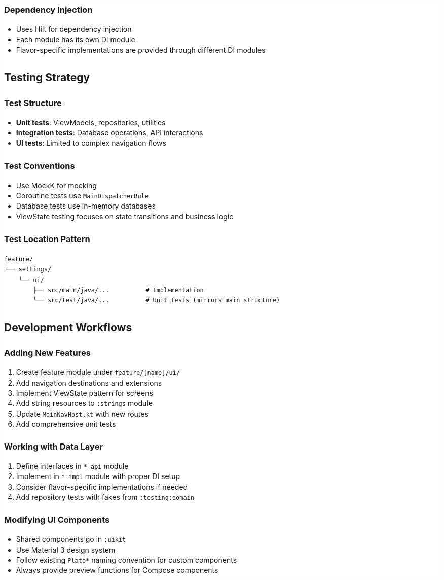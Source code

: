 ### Dependency Injection
- Uses Hilt for dependency injection
- Each module has its own DI module
- Flavor-specific implementations are provided through different DI modules

## Testing Strategy

### Test Structure
- **Unit tests**: ViewModels, repositories, utilities
- **Integration tests**: Database operations, API interactions  
- **UI tests**: Limited to complex navigation flows

### Test Conventions
- Use MockK for mocking
- Coroutine tests use `MainDispatcherRule` 
- Database tests use in-memory databases
- ViewState testing focuses on state transitions and business logic

### Test Location Pattern
```
feature/
└── settings/
    └── ui/
        ├── src/main/java/...          # Implementation
        └── src/test/java/...          # Unit tests (mirrors main structure)
```

## Development Workflows

### Adding New Features
1. Create feature module under `feature/[name]/ui/`
2. Add navigation destinations and extensions
3. Implement ViewState pattern for screens
4. Add string resources to `:strings` module
5. Update `MainNavHost.kt` with new routes
6. Add comprehensive unit tests

### Working with Data Layer
1. Define interfaces in `*-api` module
2. Implement in `*-impl` module with proper DI setup
3. Consider flavor-specific implementations if needed
4. Add repository tests with fakes from `:testing:domain`

### Modifying UI Components
- Shared components go in `:uikit`
- Use Material 3 design system
- Follow existing `Plato*` naming convention for custom components
- Always provide preview functions for Compose components
